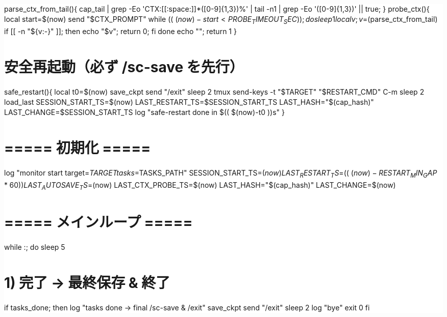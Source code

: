 parse_ctx_from_tail(){ cap_tail | grep -Eo 'CTX:[[:space:]]*([0-9]{1,3})%' | tail -n1 | grep -Eo '([0-9]{1,3})' || true; }
probe_ctx(){
  local start=$(now)
  send "$CTX_PROMPT"
  while (( $(now) - start < PROBE_TIMEOUT_SEC )); do
    sleep 1
    local v; v=$(parse_ctx_from_tail)
    if [[ -n "${v:-}" ]]; then echo "$v"; return 0; fi
  done
  echo ""; return 1
}

# 安全再起動（必ず /sc-save を先行）
safe_restart(){
  local t0=$(now)
  save_ckpt
  send "/exit"
  sleep 2
  tmux send-keys -t "$TARGET" "$RESTART_CMD" C-m
  sleep 2
  load_last
  SESSION_START_TS=$(now)
  LAST_RESTART_TS=$SESSION_START_TS
  LAST_HASH="$(cap_hash)"
  LAST_CHANGE=$SESSION_START_TS
  log "safe-restart done in $(( $(now)-t0 ))s"
}

# ===== 初期化 =====
log "monitor start target=$TARGET tasks=$TASKS_PATH"
SESSION_START_TS=$(now)
LAST_RESTART_TS=$(( $(now) - RESTART_MIN_GAP*60 ))
LAST_AUTOSAVE_TS=$(now)
LAST_CTX_PROBE_TS=$(now)
LAST_HASH="$(cap_hash)"
LAST_CHANGE=$(now)

# ===== メインループ =====
while :; do
  sleep 5

  # 1) 完了 → 最終保存 & 終了
  if tasks_done; then
    log "tasks done -> final /sc-save & /exit"
    save_ckpt
    send "/exit"
    sleep 2
    log "bye"
    exit 0
  fi
